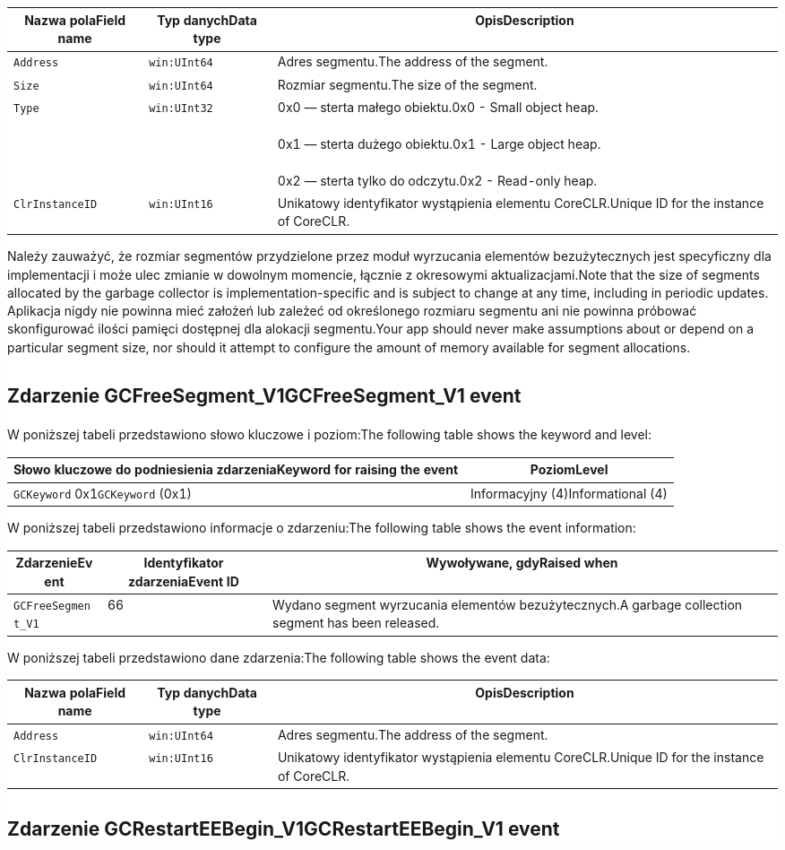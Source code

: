 |<span data-ttu-id="dc28d-204">Nazwa pola</span><span class="sxs-lookup"><span data-stu-id="dc28d-204">Field name</span></span>|<span data-ttu-id="dc28d-205">Typ danych</span><span class="sxs-lookup"><span data-stu-id="dc28d-205">Data type</span></span>|<span data-ttu-id="dc28d-206">Opis</span><span class="sxs-lookup"><span data-stu-id="dc28d-206">Description</span></span>|
|----------------|---------------|-----------------|
|`Address`|`win:UInt64`|<span data-ttu-id="dc28d-207">Adres segmentu.</span><span class="sxs-lookup"><span data-stu-id="dc28d-207">The address of the segment.</span></span>|
|`Size`|`win:UInt64`|<span data-ttu-id="dc28d-208">Rozmiar segmentu.</span><span class="sxs-lookup"><span data-stu-id="dc28d-208">The size of the segment.</span></span>|
|`Type`|`win:UInt32`|<span data-ttu-id="dc28d-209">0x0 — sterta małego obiektu.</span><span class="sxs-lookup"><span data-stu-id="dc28d-209">0x0 - Small object heap.</span></span><br /><br /> <span data-ttu-id="dc28d-210">0x1 — sterta dużego obiektu.</span><span class="sxs-lookup"><span data-stu-id="dc28d-210">0x1 - Large object heap.</span></span><br /><br /> <span data-ttu-id="dc28d-211">0x2 — sterta tylko do odczytu.</span><span class="sxs-lookup"><span data-stu-id="dc28d-211">0x2 - Read-only heap.</span></span>|
|`ClrInstanceID`|`win:UInt16`|<span data-ttu-id="dc28d-212">Unikatowy identyfikator wystąpienia elementu CoreCLR.</span><span class="sxs-lookup"><span data-stu-id="dc28d-212">Unique ID for the instance of CoreCLR.</span></span>|

<span data-ttu-id="dc28d-213">Należy zauważyć, że rozmiar segmentów przydzielone przez moduł wyrzucania elementów bezużytecznych jest specyficzny dla implementacji i może ulec zmianie w dowolnym momencie, łącznie z okresowymi aktualizacjami.</span><span class="sxs-lookup"><span data-stu-id="dc28d-213">Note that the size of segments allocated by the garbage collector is implementation-specific and is subject to change at any time, including in periodic updates.</span></span> <span data-ttu-id="dc28d-214">Aplikacja nigdy nie powinna mieć założeń lub zależeć od określonego rozmiaru segmentu ani nie powinna próbować skonfigurować ilości pamięci dostępnej dla alokacji segmentu.</span><span class="sxs-lookup"><span data-stu-id="dc28d-214">Your app should never make assumptions about or depend on a particular segment size, nor should it attempt to configure the amount of memory available for segment allocations.</span></span>

## <a name="gcfreesegment_v1-event"></a><span data-ttu-id="dc28d-215">Zdarzenie GCFreeSegment_V1</span><span class="sxs-lookup"><span data-stu-id="dc28d-215">GCFreeSegment_V1 event</span></span>

<span data-ttu-id="dc28d-216">W poniższej tabeli przedstawiono słowo kluczowe i poziom:</span><span class="sxs-lookup"><span data-stu-id="dc28d-216">The following table shows the keyword and level:</span></span>

|<span data-ttu-id="dc28d-217">Słowo kluczowe do podniesienia zdarzenia</span><span class="sxs-lookup"><span data-stu-id="dc28d-217">Keyword for raising the event</span></span>|<span data-ttu-id="dc28d-218">Poziom</span><span class="sxs-lookup"><span data-stu-id="dc28d-218">Level</span></span>|
|-----------------------------------|-----------|
|<span data-ttu-id="dc28d-219">`GCKeyword` 0x1</span><span class="sxs-lookup"><span data-stu-id="dc28d-219">`GCKeyword` (0x1)</span></span>|<span data-ttu-id="dc28d-220">Informacyjny (4)</span><span class="sxs-lookup"><span data-stu-id="dc28d-220">Informational (4)</span></span>|

<span data-ttu-id="dc28d-221">W poniższej tabeli przedstawiono informacje o zdarzeniu:</span><span class="sxs-lookup"><span data-stu-id="dc28d-221">The following table shows the event information:</span></span>

|<span data-ttu-id="dc28d-222">Zdarzenie</span><span class="sxs-lookup"><span data-stu-id="dc28d-222">Event</span></span>|<span data-ttu-id="dc28d-223">Identyfikator zdarzenia</span><span class="sxs-lookup"><span data-stu-id="dc28d-223">Event ID</span></span>|<span data-ttu-id="dc28d-224">Wywoływane, gdy</span><span class="sxs-lookup"><span data-stu-id="dc28d-224">Raised when</span></span>|
|-----------|--------------|-----------------|
|`GCFreeSegment_V1`|<span data-ttu-id="dc28d-225">6</span><span class="sxs-lookup"><span data-stu-id="dc28d-225">6</span></span>|<span data-ttu-id="dc28d-226">Wydano segment wyrzucania elementów bezużytecznych.</span><span class="sxs-lookup"><span data-stu-id="dc28d-226">A garbage collection segment has been released.</span></span>|

<span data-ttu-id="dc28d-227">W poniższej tabeli przedstawiono dane zdarzenia:</span><span class="sxs-lookup"><span data-stu-id="dc28d-227">The following table shows the event data:</span></span>

|<span data-ttu-id="dc28d-228">Nazwa pola</span><span class="sxs-lookup"><span data-stu-id="dc28d-228">Field name</span></span>|<span data-ttu-id="dc28d-229">Typ danych</span><span class="sxs-lookup"><span data-stu-id="dc28d-229">Data type</span></span>|<span data-ttu-id="dc28d-230">Opis</span><span class="sxs-lookup"><span data-stu-id="dc28d-230">Description</span></span>|
|----------------|---------------|-----------------|
|`Address`|`win:UInt64`|<span data-ttu-id="dc28d-231">Adres segmentu.</span><span class="sxs-lookup"><span data-stu-id="dc28d-231">The address of the segment.</span></span>|
|`ClrInstanceID`|`win:UInt16`|<span data-ttu-id="dc28d-232">Unikatowy identyfikator wystąpienia elementu CoreCLR.</span><span class="sxs-lookup"><span data-stu-id="dc28d-232">Unique ID for the instance of CoreCLR.</span></span>|

## <a name="gcrestarteebegin_v1-event"></a><span data-ttu-id="dc28d-233">Zdarzenie GCRestartEEBegin_V1</span><span class="sxs-lookup"><span data-stu-id="dc28d-233">GCRestartEEBegin_V1 event</span></span>
